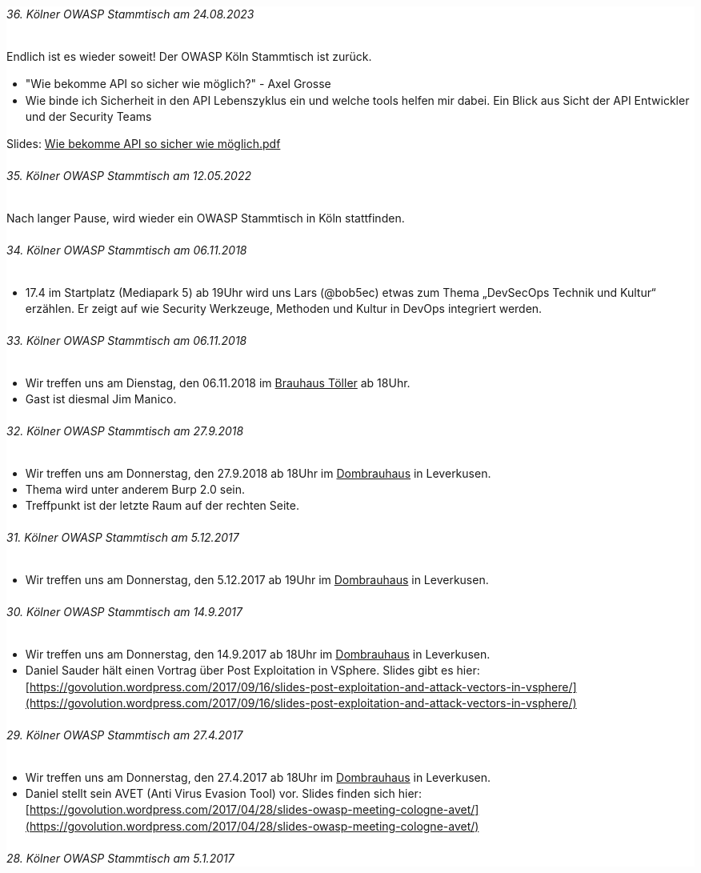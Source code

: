 
###### 36\. Kölner OWASP Stammtisch am 24.08.2023

Endlich ist es wieder soweit! Der OWASP Köln Stammtisch ist zurück. 
- "Wie bekomme API so sicher wie möglich?" - Axel Grosse 
- Wie binde ich Sicherheit in den API Lebenszyklus ein und welche tools helfen mir dabei.  Ein Blick aus Sicht der API Entwickler und der Security Teams

Slides:
[Wie bekomme API so sicher wie möglich.pdf](slides/Wie%20bekomme%20API%20so%20sicher%20wie%20m%C3%B6glich.pdf)

###### 35\. Kölner OWASP Stammtisch am 12.05.2022

Nach langer Pause, wird wieder ein OWASP Stammtisch in Köln stattfinden. 

###### 34\. Kölner OWASP Stammtisch am 06.11.2018

- 17.4 im Startplatz (Mediapark 5) ab 19Uhr wird uns Lars (@bob5ec) etwas zum Thema „DevSecOps Technik und Kultur“ erzählen. Er zeigt auf wie Security Werkzeuge, Methoden und Kultur in DevOps integriert werden.

###### 33\. Kölner OWASP Stammtisch am 06.11.2018

- Wir treffen uns am Dienstag, den 06.11.2018 im [Brauhaus Töller](http://www.haus-toeller.de/) ab 18Uhr.
- Gast ist diesmal Jim Manico.

###### 32\. Kölner OWASP Stammtisch am 27.9.2018

- Wir treffen uns am Donnerstag, den 27.9.2018 ab 18Uhr im [Dombrauhaus](http://www.dombrauhaus.de) in Leverkusen. 
- Thema wird unter anderem Burp 2.0 sein.
- Treffpunkt ist der letzte Raum auf der rechten Seite.

###### 31\. Kölner OWASP Stammtisch am 5.12.2017

- Wir treffen uns am Donnerstag, den 5.12.2017 ab 19Uhr im [Dombrauhaus](http://dombrauhaus.de/) in Leverkusen.

###### 30\. Kölner OWASP Stammtisch am 14.9.2017

- Wir treffen uns am Donnerstag, den 14.9.2017 ab 18Uhr im [Dombrauhaus](http://dombrauhaus.de/) in Leverkusen. 
- Daniel Sauder hält einen Vortrag über Post Exploitation in VSphere. Slides gibt es hier: [https://govolution.wordpress.com/2017/09/16/slides-post-exploitation-and-attack-vectors-in-vsphere/](https://govolution.wordpress.com/2017/09/16/slides-post-exploitation-and-attack-vectors-in-vsphere/)

###### 29\. Kölner OWASP Stammtisch am 27.4.2017

- Wir treffen uns am Donnerstag, den 27.4.2017 ab 18Uhr im [Dombrauhaus](http://dombrauhaus.de/) in Leverkusen. 
- Daniel stellt sein AVET (Anti Virus Evasion Tool) vor. Slides finden sich hier: [https://govolution.wordpress.com/2017/04/28/slides-owasp-meeting-cologne-avet/](https://govolution.wordpress.com/2017/04/28/slides-owasp-meeting-cologne-avet/)

###### 28\. Kölner OWASP Stammtisch am 5.1.2017

